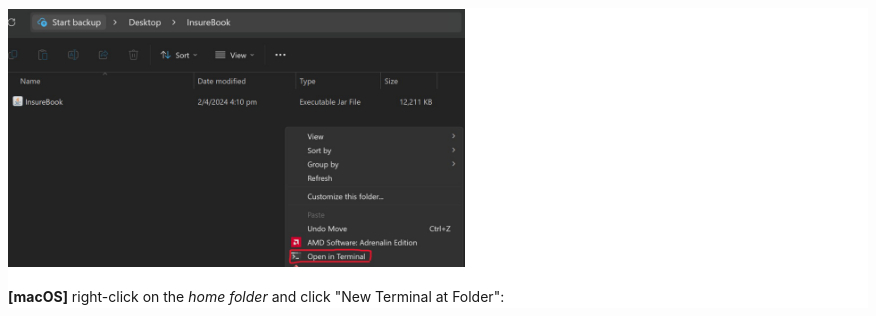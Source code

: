    <img src="images/OpenInTerminal.png" alt="Open in Terminal" width="457" height="260"/>

   **[macOS]** right-click on the _home folder_ and click "New Terminal at Folder":
